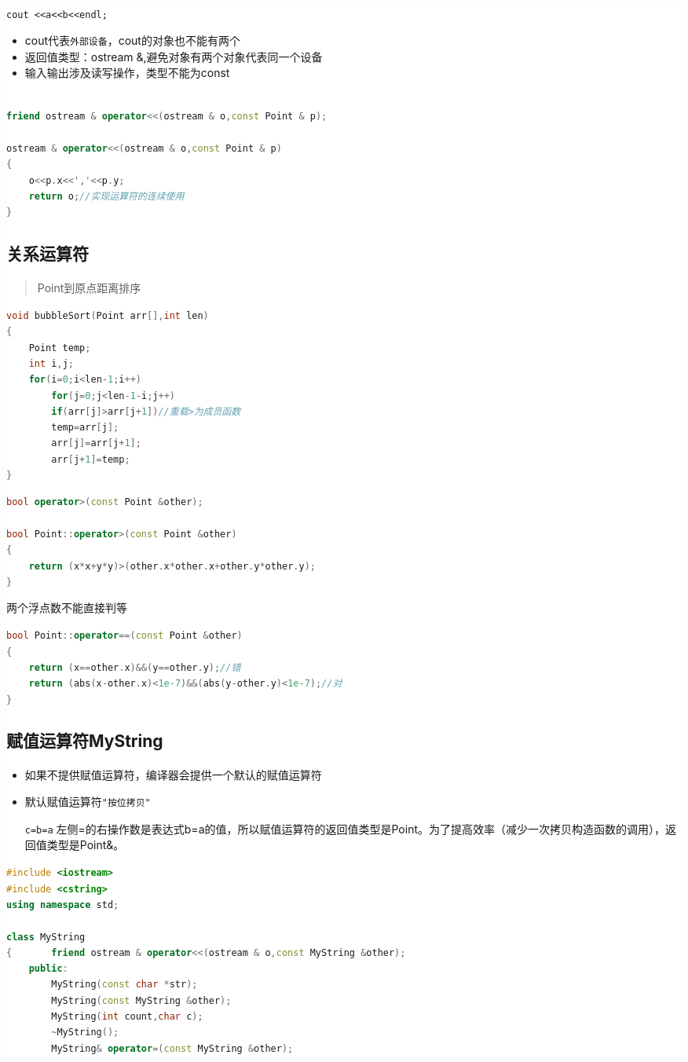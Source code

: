 `cout <<a<<b<<endl;`
- cout代表`外部设备`，cout的对象也不能有两个
- 返回值类型：ostream &,避免对象有两个对象代表同一个设备
- 输入输出涉及读写操作，类型不能为const
```cpp

friend ostream & operator<<(ostream & o,const Point & p);

ostream & operator<<(ostream & o,const Point & p)
{
    o<<p.x<<','<<p.y;
    return o;//实现运算符的连续使用
}
```
## 关系运算符
>Point到原点距离排序
```cpp
void bubbleSort(Point arr[],int len)
{
    Point temp;
    int i,j;
    for(i=0;i<len-1;i++)
        for(j=0;j<len-1-i;j++)
        if(arr[j]>arr[j+1])//重载>为成员函数
        temp=arr[j];
        arr[j]=arr[j+1];
        arr[j+1]=temp;
}
```
```cpp
bool operator>(const Point &other);

bool Point::operator>(const Point &other)
{
    return (x*x+y*y)>(other.x*other.x+other.y*other.y);
}
```
两个浮点数不能直接判等
```cpp
bool Point::operator==(const Point &other)
{
    return (x==other.x)&&(y==other.y);//错
    return (abs(x-other.x)<1e-7)&&(abs(y-other.y)<1e-7);//对
}
```
## 赋值运算符**MyString**
- 如果不提供赋值运算符，编译器会提供一个默认的赋值运算符
- 默认赋值运算符`"按位拷贝"`

  `c=b=a`
  左侧=的右操作数是表达式b=a的值，所以赋值运算符的返回值类型是Point。为了提高效率（减少一次拷贝构造函数的调用），返回值类型是Point&。
```cpp
#include <iostream>
#include <cstring>
using namespace std;

class MyString
{       friend ostream & operator<<(ostream & o,const MyString &other);
    public:
        MyString(const char *str);
        MyString(const MyString &other);
        MyString(int count,char c);
        ~MyString();
        MyString& operator=(const MyString &other);
```